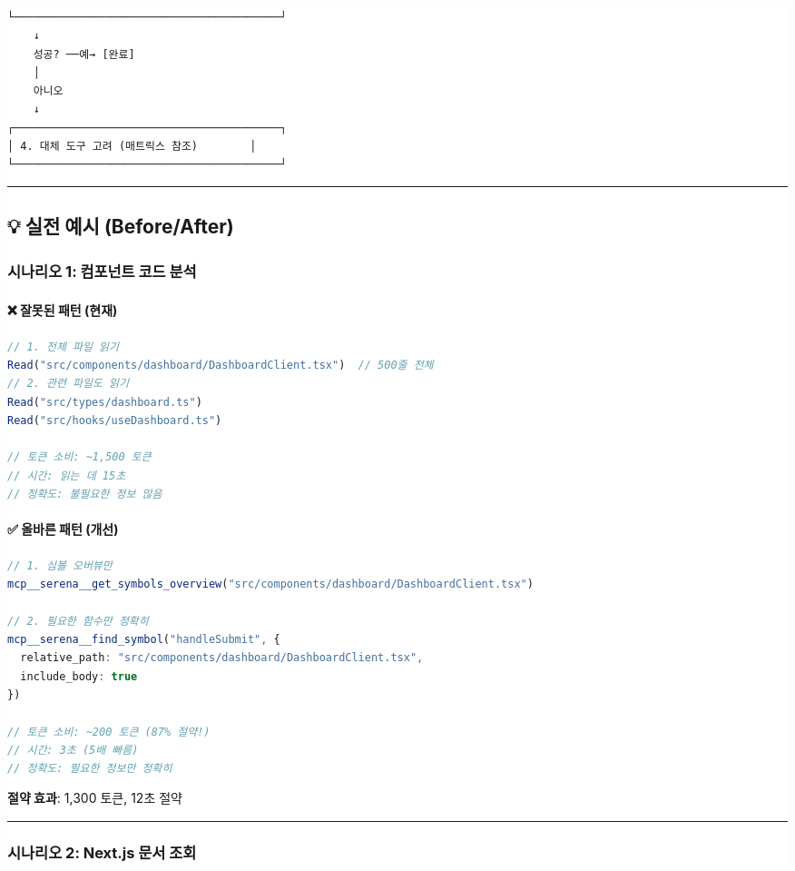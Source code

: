 ```
└─────────────────────────────────────────┘
    ↓
    성공? ──예→ [완료]
    │
    아니오
    ↓
┌─────────────────────────────────────────┐
│ 4. 대체 도구 고려 (매트릭스 참조)        │
└─────────────────────────────────────────┘
```

---

## 💡 실전 예시 (Before/After)

### 시나리오 1: 컴포넌트 코드 분석

#### ❌ 잘못된 패턴 (현재)

```typescript
// 1. 전체 파일 읽기
Read("src/components/dashboard/DashboardClient.tsx")  // 500줄 전체
// 2. 관련 파일도 읽기
Read("src/types/dashboard.ts")
Read("src/hooks/useDashboard.ts")

// 토큰 소비: ~1,500 토큰
// 시간: 읽는 데 15초
// 정확도: 불필요한 정보 많음
```

#### ✅ 올바른 패턴 (개선)

```typescript
// 1. 심볼 오버뷰만
mcp__serena__get_symbols_overview("src/components/dashboard/DashboardClient.tsx")

// 2. 필요한 함수만 정확히
mcp__serena__find_symbol("handleSubmit", {
  relative_path: "src/components/dashboard/DashboardClient.tsx",
  include_body: true
})

// 토큰 소비: ~200 토큰 (87% 절약!)
// 시간: 3초 (5배 빠름)
// 정확도: 필요한 정보만 정확히
```

**절약 효과**: 1,300 토큰, 12초 절약

---

### 시나리오 2: Next.js 문서 조회
